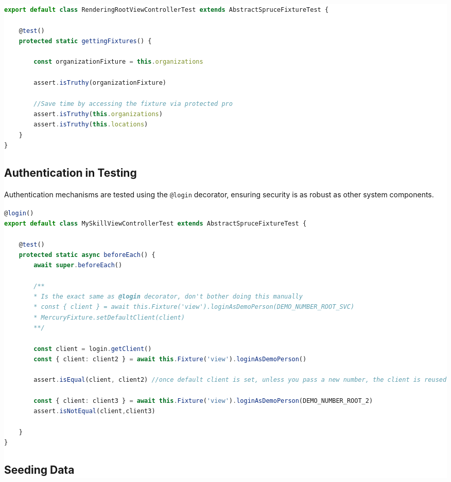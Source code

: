 ```typescript
export default class RenderingRootViewControllerTest extends AbstractSpruceFixtureTest {

    @test()
    protected static gettingFixtures() {

        const organizationFixture = this.organizations

        assert.isTruthy(organizationFixture)

        //Save time by accessing the fixture via protected pro
        assert.isTruthy(this.organizations)
        assert.isTruthy(this.locations)
    }
}
```

## Authentication in Testing

Authentication mechanisms are tested using the `@login` decorator, ensuring security is as robust as other system components.

```typescript
@login()
export default class MySkillViewControllerTest extends AbstractSpruceFixtureTest {

    @test()
    protected static async beforeEach() {
        await super.beforeEach()

        /**
        * Is the exact same as @login decorator, don't bother doing this manually
        * const { client } = await this.Fixture('view').loginAsDemoPerson(DEMO_NUMBER_ROOT_SVC)
        * MercuryFixture.setDefaultClient(client)
        **/

        const client = login.getClient()
        const { client: client2 } = await this.Fixture('view').loginAsDemoPerson()

        assert.isEqual(client, client2) //once default client is set, unless you pass a new number, the client is reused

        const { client: client3 } = await this.Fixture('view').loginAsDemoPerson(DEMO_NUMBER_ROOT_2)
        assert.isNotEqual(client,client3)

    }
}
```

## Seeding Data
